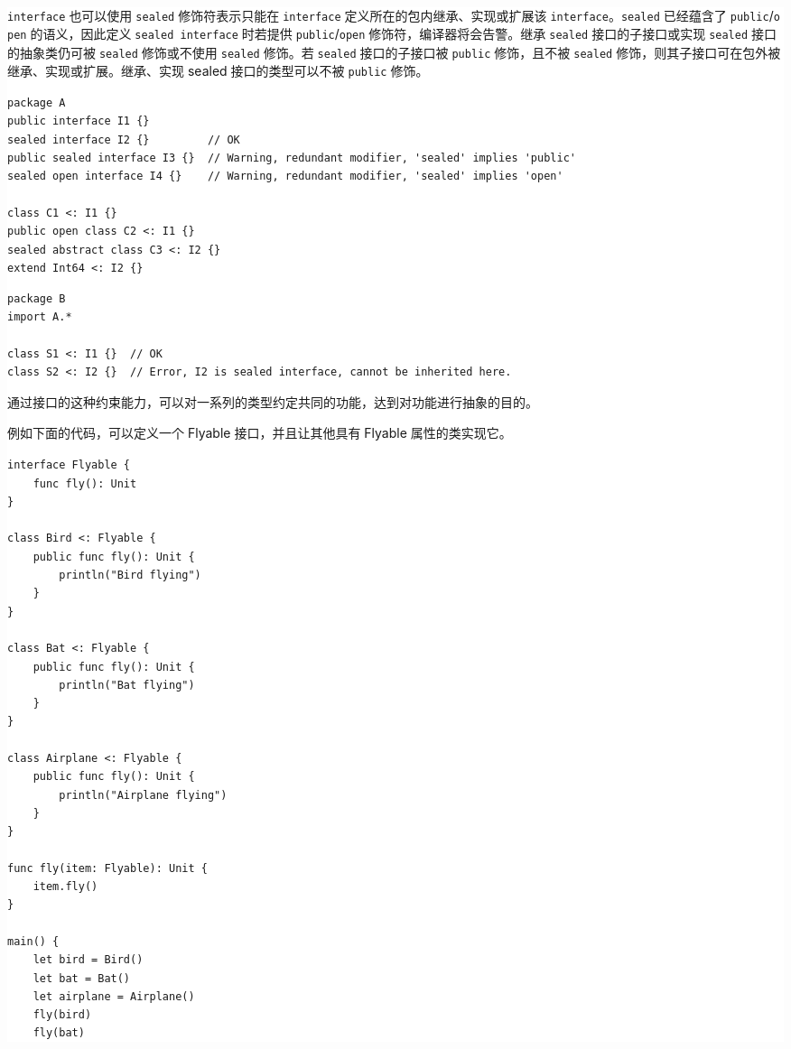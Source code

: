 `interface` 也可以使用 `sealed` 修饰符表示只能在 `interface` 定义所在的包内继承、实现或扩展该 `interface`。`sealed` 已经蕴含了 `public`/`open` 的语义，因此定义 `sealed interface` 时若提供 `public`/`open` 修饰符，编译器将会告警。继承 `sealed` 接口的子接口或实现 `sealed` 接口的抽象类仍可被 `sealed` 修饰或不使用 `sealed` 修饰。若 `sealed` 接口的子接口被 `public` 修饰，且不被 `sealed` 修饰，则其子接口可在包外被继承、实现或扩展。继承、实现 sealed 接口的类型可以不被 `public` 修饰。



```cangjie
package A
public interface I1 {}
sealed interface I2 {}         // OK
public sealed interface I3 {}  // Warning, redundant modifier, 'sealed' implies 'public'
sealed open interface I4 {}    // Warning, redundant modifier, 'sealed' implies 'open'

class C1 <: I1 {}
public open class C2 <: I1 {}
sealed abstract class C3 <: I2 {}
extend Int64 <: I2 {}
```



```cangjie
package B
import A.*

class S1 <: I1 {}  // OK
class S2 <: I2 {}  // Error, I2 is sealed interface, cannot be inherited here.
```

通过接口的这种约束能力，可以对一系列的类型约定共同的功能，达到对功能进行抽象的目的。

例如下面的代码，可以定义一个 Flyable 接口，并且让其他具有 Flyable 属性的类实现它。



```cangjie
interface Flyable {
    func fly(): Unit
}

class Bird <: Flyable {
    public func fly(): Unit {
        println("Bird flying")
    }
}

class Bat <: Flyable {
    public func fly(): Unit {
        println("Bat flying")
    }
}

class Airplane <: Flyable {
    public func fly(): Unit {
        println("Airplane flying")
    }
}

func fly(item: Flyable): Unit {
    item.fly()
}

main() {
    let bird = Bird()
    let bat = Bat()
    let airplane = Airplane()
    fly(bird)
    fly(bat)
```